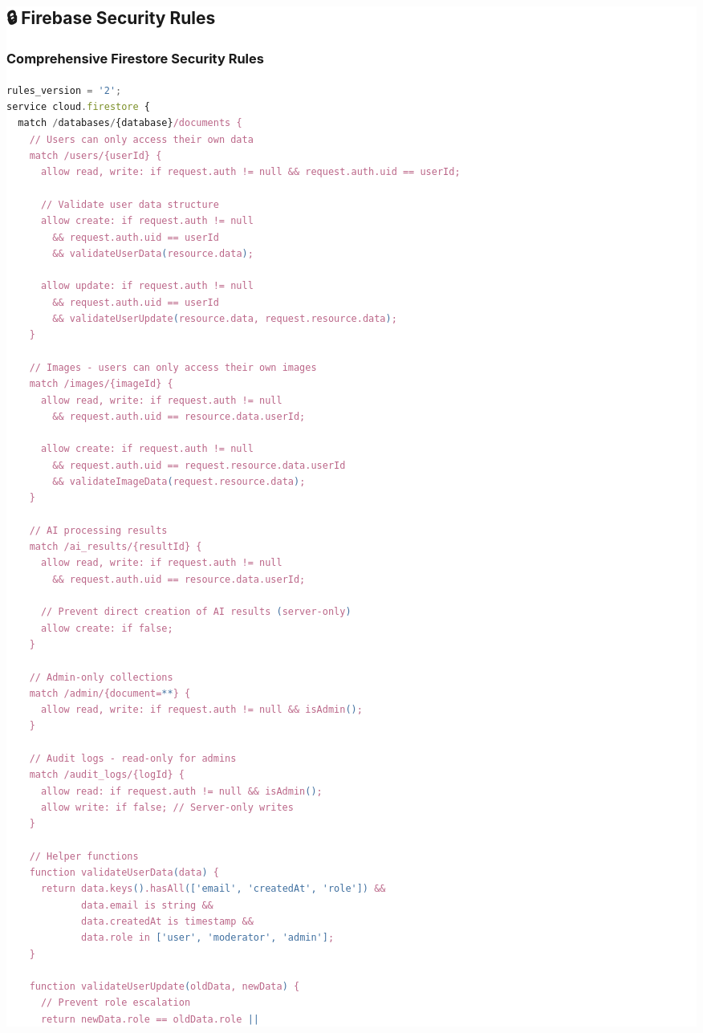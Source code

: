 ## 🔒 Firebase Security Rules

### Comprehensive Firestore Security Rules
```javascript
rules_version = '2';
service cloud.firestore {
  match /databases/{database}/documents {
    // Users can only access their own data
    match /users/{userId} {
      allow read, write: if request.auth != null && request.auth.uid == userId;
      
      // Validate user data structure
      allow create: if request.auth != null 
        && request.auth.uid == userId
        && validateUserData(resource.data);
      
      allow update: if request.auth != null 
        && request.auth.uid == userId
        && validateUserUpdate(resource.data, request.resource.data);
    }
    
    // Images - users can only access their own images
    match /images/{imageId} {
      allow read, write: if request.auth != null 
        && request.auth.uid == resource.data.userId;
      
      allow create: if request.auth != null
        && request.auth.uid == request.resource.data.userId
        && validateImageData(request.resource.data);
    }
    
    // AI processing results
    match /ai_results/{resultId} {
      allow read, write: if request.auth != null 
        && request.auth.uid == resource.data.userId;
      
      // Prevent direct creation of AI results (server-only)
      allow create: if false;
    }
    
    // Admin-only collections
    match /admin/{document=**} {
      allow read, write: if request.auth != null && isAdmin();
    }
    
    // Audit logs - read-only for admins
    match /audit_logs/{logId} {
      allow read: if request.auth != null && isAdmin();
      allow write: if false; // Server-only writes
    }
    
    // Helper functions
    function validateUserData(data) {
      return data.keys().hasAll(['email', 'createdAt', 'role']) &&
             data.email is string &&
             data.createdAt is timestamp &&
             data.role in ['user', 'moderator', 'admin'];
    }
    
    function validateUserUpdate(oldData, newData) {
      // Prevent role escalation
      return newData.role == oldData.role ||
```